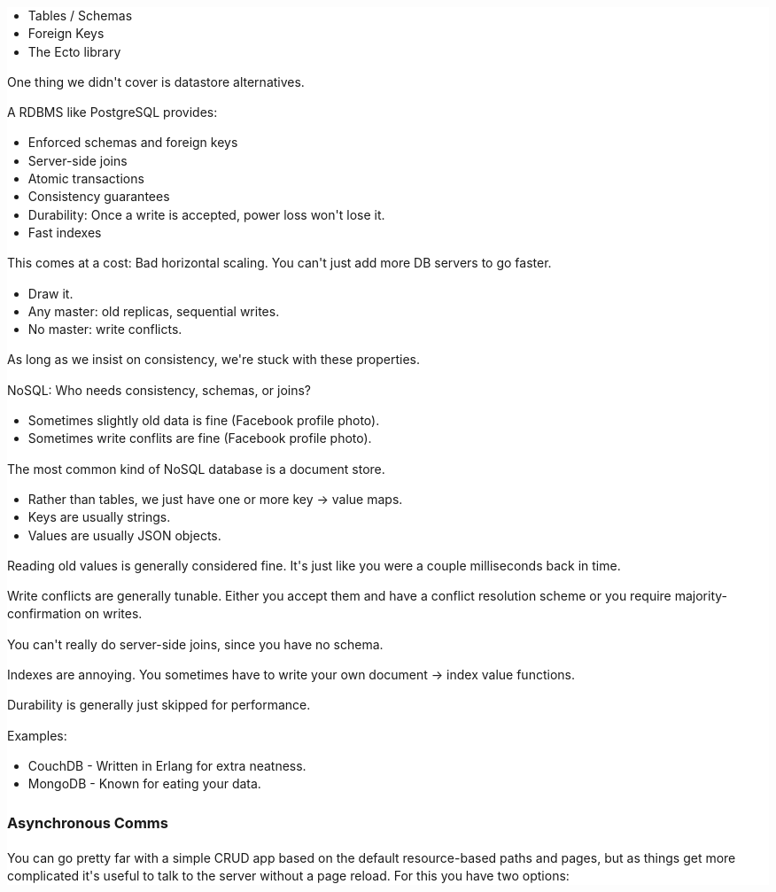  - Tables / Schemas
 - Foreign Keys
 - The Ecto library

One thing we didn't cover is datastore alternatives.

A RDBMS like PostgreSQL provides:

 - Enforced schemas and foreign keys
 - Server-side joins
 - Atomic transactions
 - Consistency guarantees
 - Durability: Once a write is accepted, power loss won't lose it.
 - Fast indexes

This comes at a cost: Bad horizontal scaling. You can't just add more
DB servers to go faster.

 - Draw it.
 - Any master: old replicas, sequential writes.
 - No master: write conflicts.

As long as we insist on consistency, we're stuck with these properties.

NoSQL: Who needs consistency, schemas, or joins?

 - Sometimes slightly old data is fine (Facebook profile photo).
 - Sometimes write conflits are fine (Facebook profile photo).

The most common kind of NoSQL database is a document store.

 - Rather than tables, we just have one or more key -> value maps.
 - Keys are usually strings.
 - Values are usually JSON objects.

Reading old values is generally considered fine. It's just like you were
a couple milliseconds back in time.

Write conflicts are generally tunable. Either you accept them and have a
conflict resolution scheme or you require majority-confirmation on writes.

You can't really do server-side joins, since you have no schema.

Indexes are annoying. You sometimes have to write your own document -> index value
functions.

Durability is generally just skipped for performance.

Examples:

 - CouchDB - Written in Erlang for extra neatness.
 - MongoDB - Known for eating your data.

### Asynchronous Comms

You can go pretty far with a simple CRUD app based on the default resource-based
paths and pages, but as things get more complicated it's useful to talk to the
server without a page reload. For this you have two options:
